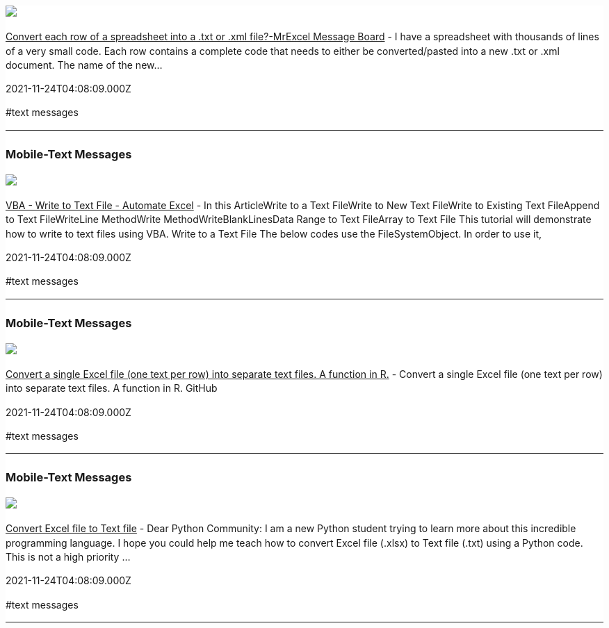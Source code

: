 ![](https://www.mrexcel.com/board/styles/mrexcel/mrexcel-logo-og.png)

[Convert each row of a spreadsheet into a .txt or .xml file?-MrExcel Message Board](https://www.mrexcel.com/board/threads/convert-each-row-of-a-spreadsheet-into-a-txt-or-xml-file.593439) - I have a spreadsheet with thousands of lines of a very small code. Each row contains a complete code that needs to either be converted/pasted into a new .txt or .xml document. The name of the new…

2021-11-24T04:08:09.000Z

#text messages

---

### Mobile-Text Messages

![](https://www.automateexcel.com/excel/wp-content/uploads/2020/08/text-in-quotes.png)

[VBA - Write to Text File - Automate Excel](https://www.automateexcel.com/vba/write-to-text-file) - In this ArticleWrite to a Text FileWrite to New Text FileWrite to Existing Text FileAppend to Text FileWriteLine MethodWrite MethodWriteBlankLinesData Range to Text FileArray to Text File This tutorial will demonstrate how to write to text files using VBA. Write to a Text File The below codes use the FileSystemObject. In order to use it,

2021-11-24T04:08:09.000Z

#text messages

---

### Mobile-Text Messages

![](https://github.githubassets.com/images/modules/gists/gist-og-image.png)

[Convert a single Excel file (one text per row) into separate text files. A function in R.](https://gist.github.com/benmarwick/9278490) - Convert a single Excel file (one text per row) into separate text files. A function in R.  GitHub

2021-11-24T04:08:09.000Z

#text messages

---

### Mobile-Text Messages

![](https://python-forum.io/images/facebook.png)

[Convert Excel file to Text file](https://python-forum.io/thread-28239.html) - Dear Python Community:  I am a new Python student trying to learn more about this incredible programming language. I hope you could help me teach how to convert Excel file (.xlsx) to Text file (.txt) using a Python code.  This is not a high priority …

2021-11-24T04:08:09.000Z

#text messages

---

